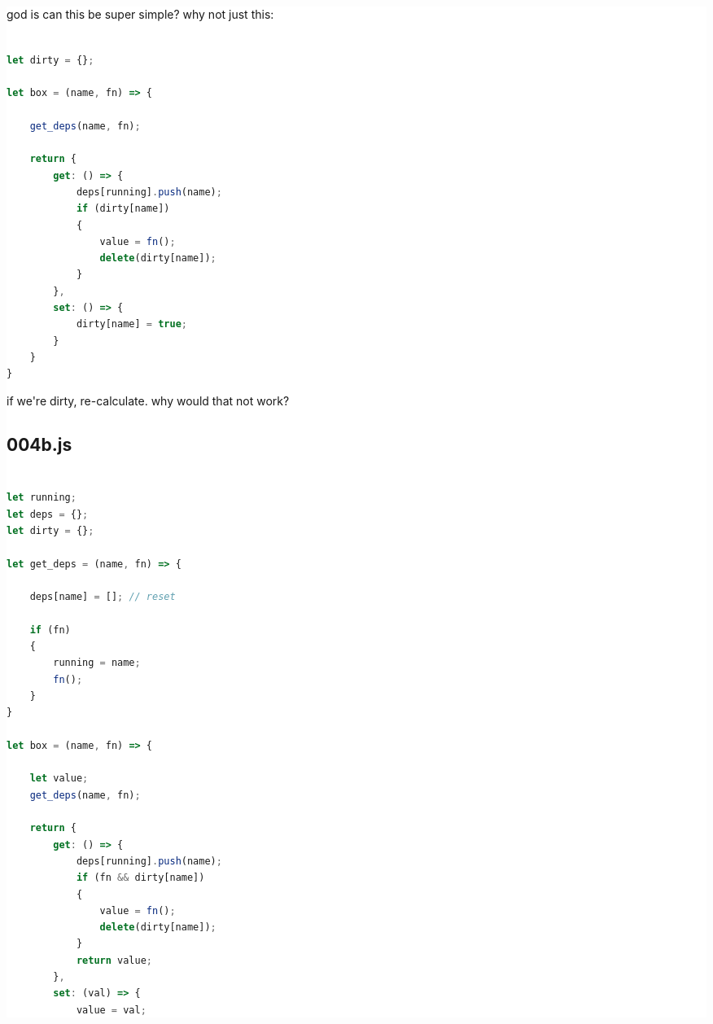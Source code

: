 
god is can this be super simple? why not just this:

```js

let dirty = {};

let box = (name, fn) => {

    get_deps(name, fn);

    return {
        get: () => {
            deps[running].push(name);
            if (dirty[name])
            {
                value = fn();
                delete(dirty[name]);
            }
        },
        set: () => {
            dirty[name] = true;
        }
    }
}
```

if we're dirty, re-calculate. why would that not work?

## 004b.js

```js

let running;
let deps = {};
let dirty = {};

let get_deps = (name, fn) => {

    deps[name] = []; // reset

    if (fn)
    {
        running = name;
        fn();
    }
}

let box = (name, fn) => {

    let value;
    get_deps(name, fn);

    return {
        get: () => {
            deps[running].push(name);
            if (fn && dirty[name])
            {
                value = fn();
                delete(dirty[name]);
            }
            return value;
        },
        set: (val) => {
            value = val;
```